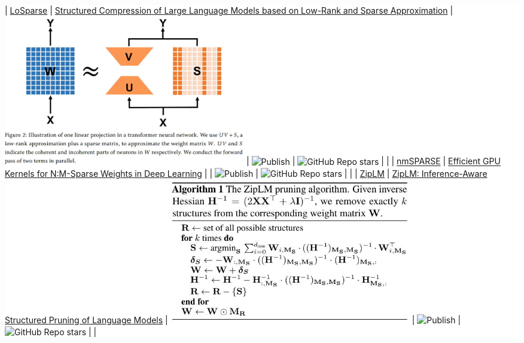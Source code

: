 | [LoSparse](./meta/2023/LoSparse.prototxt) | [Structured Compression of Large Language Models based on Low-Rank and Sparse Approximation](https://arxiv.org/abs/2306.11222) | <img width='400' alt='image' src='./notes/2023/LoSparse/losparse.jpg'> | ![Publish](https://img.shields.io/badge/2023-ICML-FF8C00) | ![GitHub Repo stars](https://img.shields.io/github/stars/yxli2123/LoSparse) |  |
| [nmSPARSE](./meta/2023/nmSPARSE.prototxt) | [Efficient GPU Kernels for N:M-Sparse Weights in Deep Learning](https://proceedings.mlsys.org/paper_files/paper/2023/file/4552cedd396a308320209f75f56a5ad5-Paper-mlsys2023.pdf) |  | ![Publish](https://img.shields.io/badge/2023-MLSys-DDA0DD) | ![GitHub Repo stars](https://img.shields.io/github/stars/microsoft/SparTA) |  |
| [ZipLM](./meta/2023/ZipLM.prototxt) | [ZipLM: Inference-Aware Structured Pruning of Language Models](https://openreview.net/pdf?id=bPFFPueAxm) | <img width='400' alt='image' src='./notes/2023/ZipLM/cover.jpg'> | ![Publish](https://img.shields.io/badge/2023-NeurIPS-FF1493) | ![GitHub Repo stars](https://img.shields.io/github/stars/IST-DASLab/ZipLM) |  |